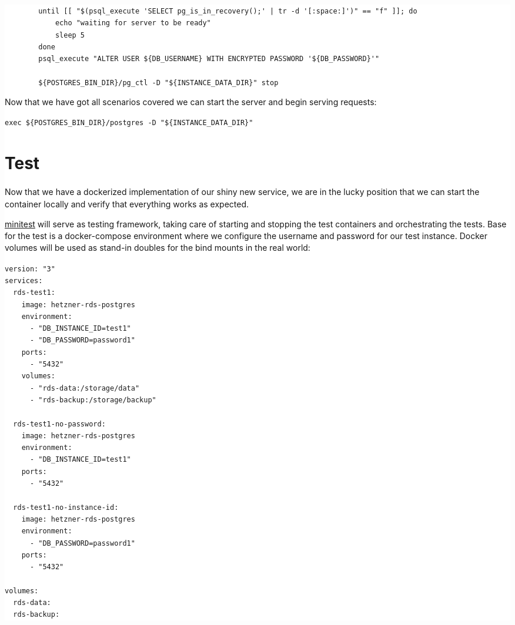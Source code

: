 
```
        until [[ "$(psql_execute 'SELECT pg_is_in_recovery();' | tr -d '[:space:]')" == "f" ]]; do
            echo "waiting for server to be ready"
            sleep 5
        done
        psql_execute "ALTER USER ${DB_USERNAME} WITH ENCRYPTED PASSWORD '${DB_PASSWORD}'"

        ${POSTGRES_BIN_DIR}/pg_ctl -D "${INSTANCE_DATA_DIR}" stop
```



Now that we have got all scenarios covered we can start the server and begin serving requests:


```
exec ${POSTGRES_BIN_DIR}/postgres -D "${INSTANCE_DATA_DIR}"
```



# Test

Now that we have a dockerized implementation of our shiny new service, we are in the lucky position that we can start the container locally and verify that everything works as expected. 

[minitest](https://github.com/seattlerb/minitest) will serve as testing framework, taking care of starting and stopping the test containers and orchestrating the tests. Base for the test is a docker-compose environment where we configure the username and password for our test instance. Docker volumes will be used as stand-in doubles for the bind mounts in the real world:  


```
version: "3"
services:
  rds-test1:
    image: hetzner-rds-postgres
    environment:
      - "DB_INSTANCE_ID=test1"
      - "DB_PASSWORD=password1"
    ports:
      - "5432"
    volumes:
      - "rds-data:/storage/data"
      - "rds-backup:/storage/backup"

  rds-test1-no-password:
    image: hetzner-rds-postgres
    environment:
      - "DB_INSTANCE_ID=test1"
    ports:
      - "5432"

  rds-test1-no-instance-id:
    image: hetzner-rds-postgres
    environment:
      - "DB_PASSWORD=password1"
    ports:
      - "5432"

volumes:
  rds-data:
  rds-backup:

```
